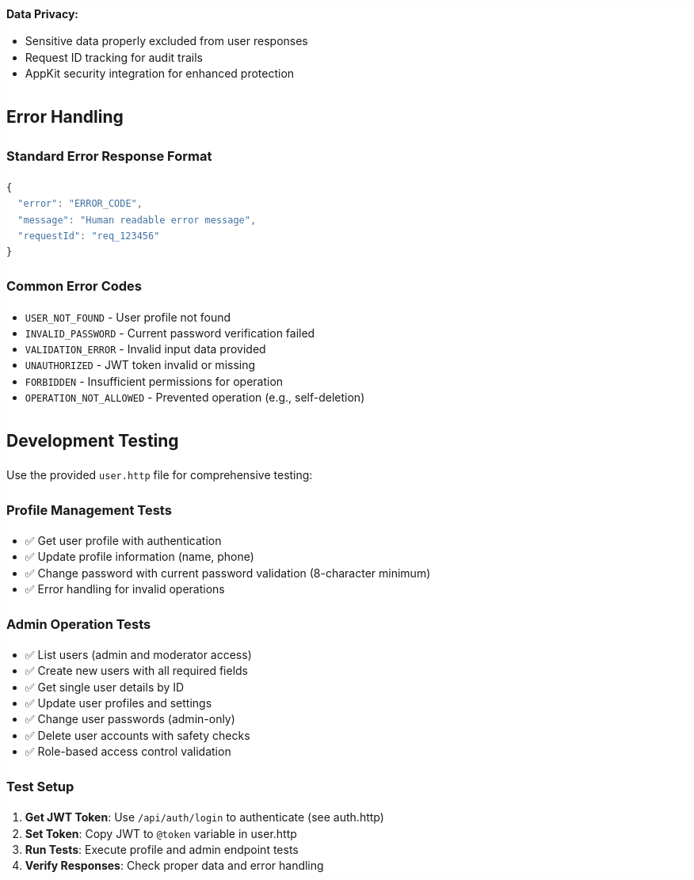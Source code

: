 **Data Privacy:**

- Sensitive data properly excluded from user responses
- Request ID tracking for audit trails
- AppKit security integration for enhanced protection

## Error Handling

### Standard Error Response Format

```javascript
{
  "error": "ERROR_CODE",
  "message": "Human readable error message",
  "requestId": "req_123456"
}
```

### Common Error Codes

- `USER_NOT_FOUND` - User profile not found
- `INVALID_PASSWORD` - Current password verification failed
- `VALIDATION_ERROR` - Invalid input data provided
- `UNAUTHORIZED` - JWT token invalid or missing
- `FORBIDDEN` - Insufficient permissions for operation
- `OPERATION_NOT_ALLOWED` - Prevented operation (e.g., self-deletion)

## Development Testing

Use the provided `user.http` file for comprehensive testing:

### Profile Management Tests

- ✅ Get user profile with authentication
- ✅ Update profile information (name, phone)
- ✅ Change password with current password validation (8-character minimum)
- ✅ Error handling for invalid operations

### Admin Operation Tests

- ✅ List users (admin and moderator access)
- ✅ Create new users with all required fields
- ✅ Get single user details by ID
- ✅ Update user profiles and settings
- ✅ Change user passwords (admin-only)
- ✅ Delete user accounts with safety checks
- ✅ Role-based access control validation

### Test Setup

1. **Get JWT Token**: Use `/api/auth/login` to authenticate (see auth.http)
2. **Set Token**: Copy JWT to `@token` variable in user.http
3. **Run Tests**: Execute profile and admin endpoint tests
4. **Verify Responses**: Check proper data and error handling

